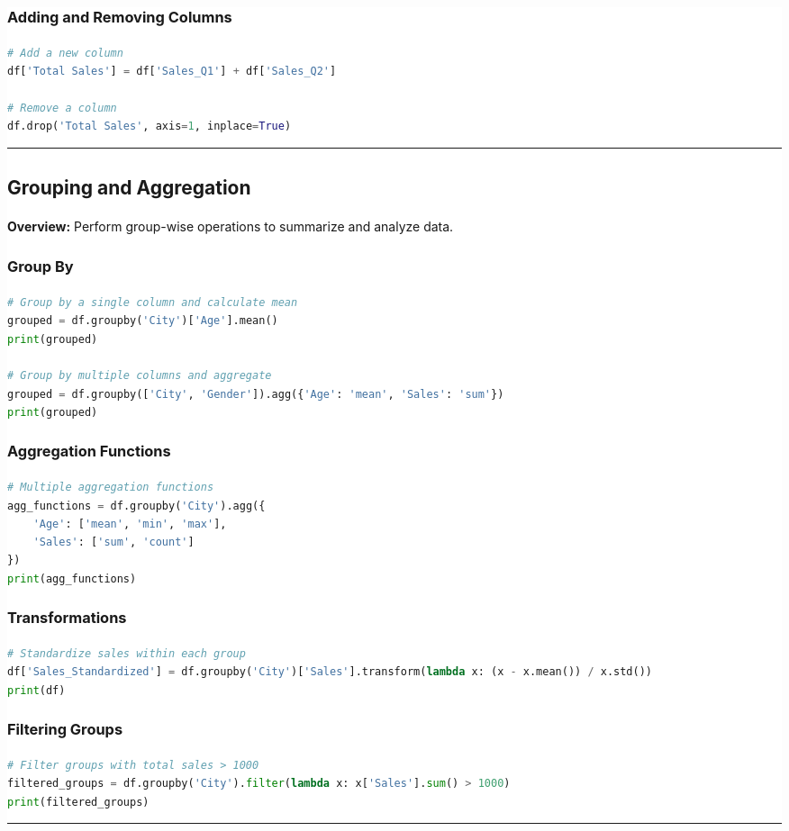 ### Adding and Removing Columns

```python
# Add a new column
df['Total Sales'] = df['Sales_Q1'] + df['Sales_Q2']

# Remove a column
df.drop('Total Sales', axis=1, inplace=True)
```

---

## Grouping and Aggregation

**Overview:** Perform group-wise operations to summarize and analyze data.

### Group By

```python
# Group by a single column and calculate mean
grouped = df.groupby('City')['Age'].mean()
print(grouped)

# Group by multiple columns and aggregate
grouped = df.groupby(['City', 'Gender']).agg({'Age': 'mean', 'Sales': 'sum'})
print(grouped)
```

### Aggregation Functions

```python
# Multiple aggregation functions
agg_functions = df.groupby('City').agg({
    'Age': ['mean', 'min', 'max'],
    'Sales': ['sum', 'count']
})
print(agg_functions)
```

### Transformations

```python
# Standardize sales within each group
df['Sales_Standardized'] = df.groupby('City')['Sales'].transform(lambda x: (x - x.mean()) / x.std())
print(df)
```

### Filtering Groups

```python
# Filter groups with total sales > 1000
filtered_groups = df.groupby('City').filter(lambda x: x['Sales'].sum() > 1000)
print(filtered_groups)
```

---
